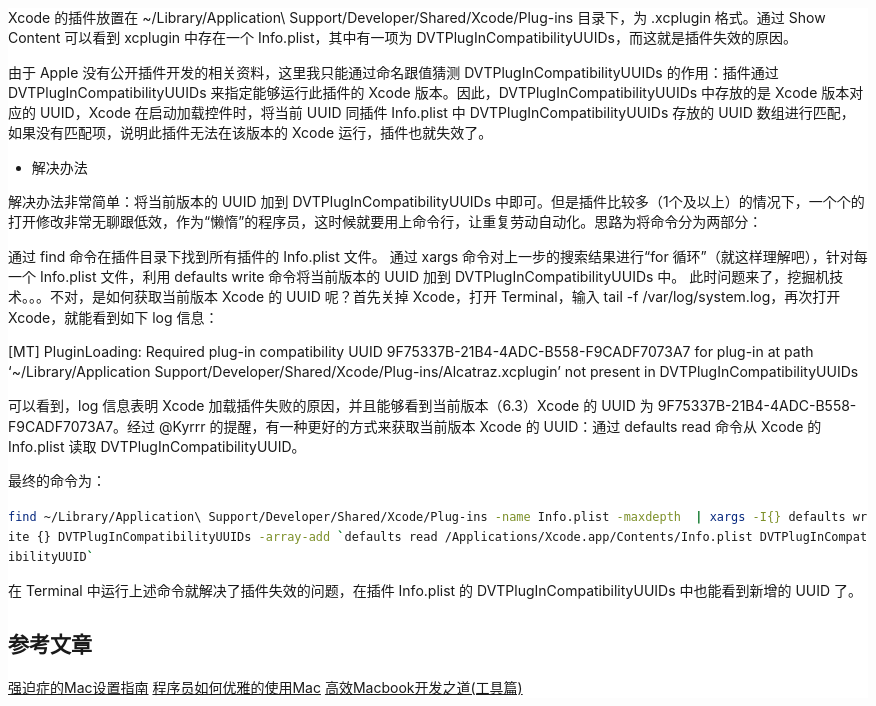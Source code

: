 Xcode 的插件放置在 ~/Library/Application\ Support/Developer/Shared/Xcode/Plug-ins 目录下，为 .xcplugin 格式。通过 Show Content 可以看到 xcplugin 中存在一个 Info.plist，其中有一项为 DVTPlugInCompatibilityUUIDs，而这就是插件失效的原因。

由于 Apple 没有公开插件开发的相关资料，这里我只能通过命名跟值猜测 DVTPlugInCompatibilityUUIDs 的作用：插件通过 DVTPlugInCompatibilityUUIDs 来指定能够运行此插件的 Xcode 版本。因此，DVTPlugInCompatibilityUUIDs 中存放的是 Xcode 版本对应的 UUID，Xcode 在启动加载控件时，将当前 UUID 同插件 Info.plist 中 DVTPlugInCompatibilityUUIDs 存放的 UUID 数组进行匹配，如果没有匹配项，说明此插件无法在该版本的 Xcode 运行，插件也就失效了。

* 解决办法

解决办法非常简单：将当前版本的 UUID 加到 DVTPlugInCompatibilityUUIDs 中即可。但是插件比较多（1个及以上）的情况下，一个个的打开修改非常无聊跟低效，作为“懒惰”的程序员，这时候就要用上命令行，让重复劳动自动化。思路为将命令分为两部分：

通过 find 命令在插件目录下找到所有插件的 Info.plist 文件。
通过 xargs 命令对上一步的搜索结果进行“for 循环”（就这样理解吧），针对每一个 Info.plist 文件，利用 defaults write 命令将当前版本的 UUID 加到 DVTPlugInCompatibilityUUIDs 中。
此时问题来了，挖掘机技术。。。不对，是如何获取当前版本 Xcode 的 UUID 呢？首先关掉 Xcode，打开 Terminal，输入 tail -f /var/log/system.log，再次打开 Xcode，就能看到如下 log 信息：

[MT] PluginLoading: Required plug-in compatibility UUID 9F75337B-21B4-4ADC-B558-F9CADF7073A7 for plug-in at path ‘~/Library/Application Support/Developer/Shared/Xcode/Plug-ins/Alcatraz.xcplugin’ not present in DVTPlugInCompatibilityUUIDs

可以看到，log 信息表明 Xcode 加载插件失败的原因，并且能够看到当前版本（6.3）Xcode 的 UUID 为 9F75337B-21B4-4ADC-B558-F9CADF7073A7。经过 @Kyrrr 的提醒，有一种更好的方式来获取当前版本 Xcode 的 UUID：通过 defaults read 命令从 Xcode 的 Info.plist 读取 DVTPlugInCompatibilityUUID。

最终的命令为：

```bash
find ~/Library/Application\ Support/Developer/Shared/Xcode/Plug-ins -name Info.plist -maxdepth  | xargs -I{} defaults write {} DVTPlugInCompatibilityUUIDs -array-add `defaults read /Applications/Xcode.app/Contents/Info.plist DVTPlugInCompatibilityUUID`
```
在 Terminal 中运行上述命令就解决了插件失效的问题，在插件 Info.plist 的 DVTPlugInCompatibilityUUIDs 中也能看到新增的 UUID 了。


## 参考文章

[强迫症的Mac设置指南](https://github.com/macdao/ocds-guide-to-setting-up-mac?hmsr=toutiao.io&utm_medium=toutiao.io&utm_source=toutiao.io)
[程序员如何优雅的使用Mac](http://www.zhihu.com/question/20873070)
[高效Macbook开发之道(工具篇)](http://wuchong.me/blog/2015/11/21/macbook-productive-tools/?hmsr=toutiao.io&utm_medium=toutiao.io&utm_source=toutiao.io)

